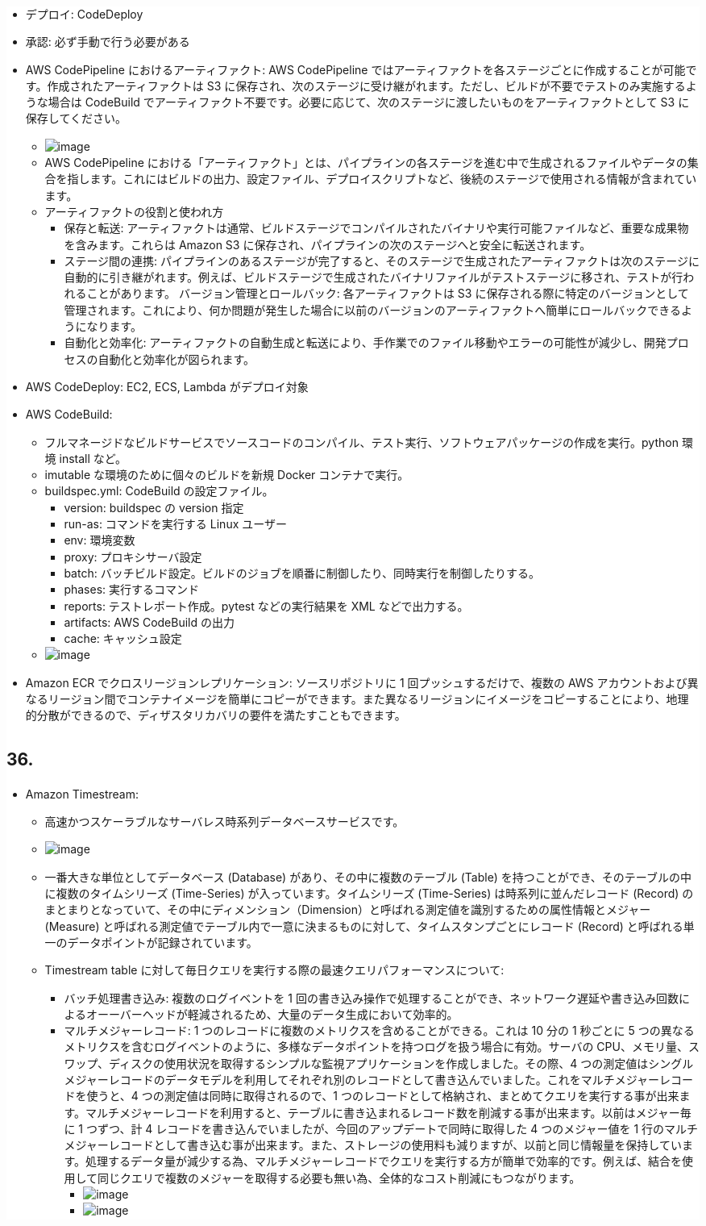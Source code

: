   - デプロイ: CodeDeploy
  - 承認: 必ず手動で行う必要がある

- AWS CodePipeline におけるアーティファクト: AWS CodePipeline ではアーティファクトを各ステージごとに作成することが可能です。作成されたアーティファクトは S3 に保存され、次のステージに受け継がれます。ただし、ビルドが不要でテストのみ実施するような場合は CodeBuild でアーティファクト不要です。必要に応じて、次のステージに渡したいものをアーティファクトとして S3 に保存してください。

  - ![image](https://github.com/yoshikikasama/system/assets/61643054/e3c07ac3-fbfd-4f8f-baa8-d499e7296053)
  - AWS CodePipeline における「アーティファクト」とは、パイプラインの各ステージを進む中で生成されるファイルやデータの集合を指します。これにはビルドの出力、設定ファイル、デプロイスクリプトなど、後続のステージで使用される情報が含まれています。
  - アーティファクトの役割と使われ方
    - 保存と転送: アーティファクトは通常、ビルドステージでコンパイルされたバイナリや実行可能ファイルなど、重要な成果物を含みます。これらは Amazon S3 に保存され、パイプラインの次のステージへと安全に転送されます。
    - ステージ間の連携: パイプラインのあるステージが完了すると、そのステージで生成されたアーティファクトは次のステージに自動的に引き継がれます。例えば、ビルドステージで生成されたバイナリファイルがテストステージに移され、テストが行われることがあります。
      バージョン管理とロールバック: 各アーティファクトは S3 に保存される際に特定のバージョンとして管理されます。これにより、何か問題が発生した場合に以前のバージョンのアーティファクトへ簡単にロールバックできるようになります。
    - 自動化と効率化: アーティファクトの自動生成と転送により、手作業でのファイル移動やエラーの可能性が減少し、開発プロセスの自動化と効率化が図られます。

- AWS CodeDeploy: EC2, ECS, Lambda がデプロイ対象
- AWS CodeBuild:

  - フルマネージドなビルドサービスでソースコードのコンパイル、テスト実行、ソフトウェアパッケージの作成を実行。python 環境 install など。
  - imutable な環境のために個々のビルドを新規 Docker コンテナで実行。
  - buildspec.yml: CodeBuild の設定ファイル。
    - version: buildspec の version 指定
    - run-as: コマンドを実行する Linux ユーザー
    - env: 環境変数
    - proxy: プロキシサーバ設定
    - batch: バッチビルド設定。ビルドのジョブを順番に制御したり、同時実行を制御したりする。
    - phases: 実行するコマンド
    - reports: テストレポート作成。pytest などの実行結果を XML などで出力する。
    - artifacts: AWS CodeBuild の出力
    - cache: キャッシュ設定
  - ![image](https://github.com/yoshikikasama/system/assets/61643054/b9b8d889-d8e4-47b6-b034-b8450b4f01bc)

- Amazon ECR でクロスリージョンレプリケーション: ソースリポジトリに 1 回プッシュするだけで、複数の AWS アカウントおよび異なるリージョン間でコンテナイメージを簡単にコピーができます。また異なるリージョンにイメージをコピーすることにより、地理的分散ができるので、ディザスタリカバリの要件を満たすこともできます。

## 36.

- Amazon Timestream:

  - 高速かつスケーラブルなサーバレス時系列データベースサービスです。
  - ![image](https://github.com/yoshikikasama/system/assets/61643054/7efd8d9a-5f75-41c6-a1ba-171f0148976f)
  - 一番大きな単位としてデータベース (Database) があり、その中に複数のテーブル (Table) を持つことができ、そのテーブルの中に複数のタイムシリーズ (Time-Series) が入っています。タイムシリーズ (Time-Series) は時系列に並んだレコード (Record) のまとまりとなっていて、その中にディメンション（Dimension）と呼ばれる測定値を識別するための属性情報とメジャー (Measure) と呼ばれる測定値でテーブル内で一意に決まるものに対して、タイムスタンプごとにレコード (Record) と呼ばれる単一のデータポイントが記録されています。
  - Timestream table に対して毎日クエリを実行する際の最速クエリパフォーマンスについて:

    - バッチ処理書き込み: 複数のログイベントを 1 回の書き込み操作で処理することができ、ネットワーク遅延や書き込み回数によるオーーバーヘッドが軽減されるため、大量のデータ生成において効率的。
    - マルチメジャーレコード: 1 つのレコードに複数のメトリクスを含めることができる。これは 10 分の 1 秒ごとに 5 つの異なるメトリクスを含むログイベントのように、多様なデータポイントを持つログを扱う場合に有効。サーバの CPU、メモリ量、スワップ、ディスクの使用状況を取得するシンプルな監視アプリケーションを作成しました。その際、4 つの測定値はシングルメジャーレコードのデータモデルを利用してそれぞれ別のレコードとして書き込んでいました。これをマルチメジャーレコードを使うと、4 つの測定値は同時に取得されるので、1 つのレコードとして格納され、まとめてクエリを実行する事が出来ます。マルチメジャーレコードを利用すると、テーブルに書き込まれるレコード数を削減する事が出来ます。以前はメジャー毎に 1 つずつ、計 4 レコードを書き込んでいましたが、今回のアップデートで同時に取得した 4 つのメジャー値を 1 行のマルチメジャーレコードとして書き込む事が出来ます。また、ストレージの使用料も減りますが、以前と同じ情報量を保持しています。処理するデータ量が減少する為、マルチメジャーレコードでクエリを実行する方が簡単で効率的です。例えば、結合を使用して同じクエリで複数のメジャーを取得する必要も無い為、全体的なコスト削減にもつながります。
      - ![image](https://github.com/yoshikikasama/system/assets/61643054/03ca76df-efd5-4b43-9d96-3c6f2b75bda1)
      - ![image](https://github.com/yoshikikasama/system/assets/61643054/3ca9c80b-f33e-463e-a1d7-03ab58be3e5a)